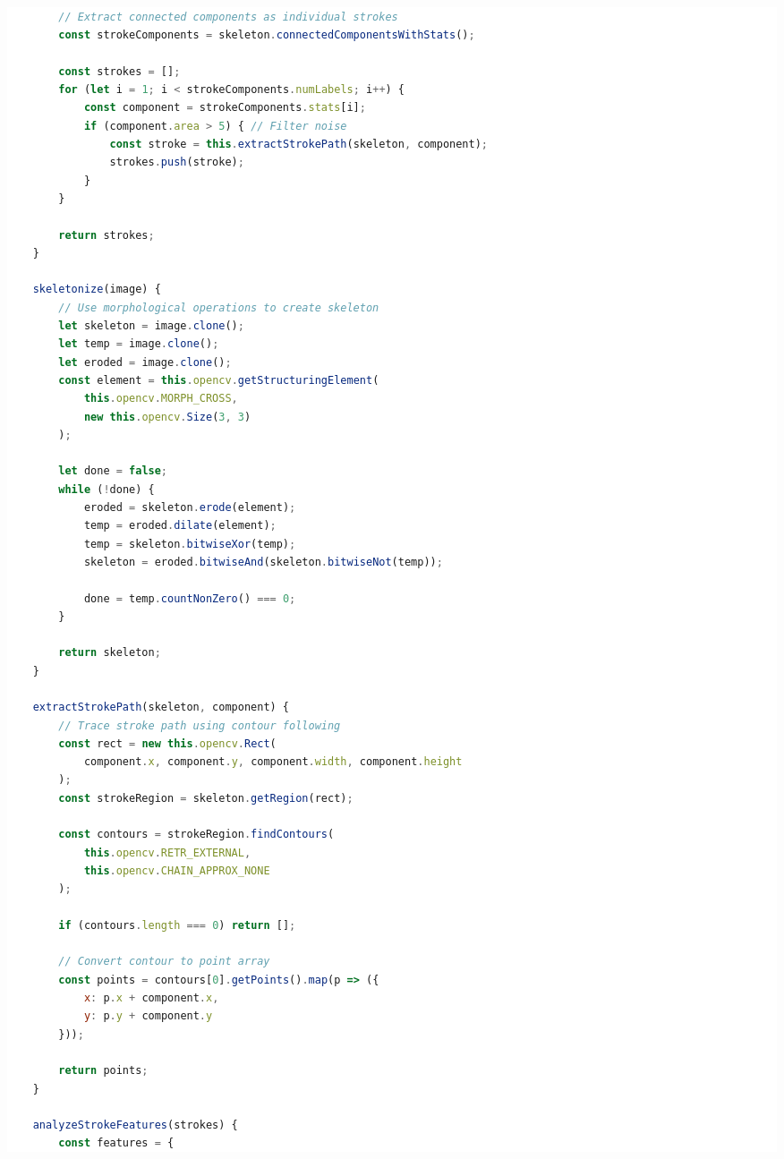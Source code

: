 ```javascript
        // Extract connected components as individual strokes
        const strokeComponents = skeleton.connectedComponentsWithStats();
        
        const strokes = [];
        for (let i = 1; i < strokeComponents.numLabels; i++) {
            const component = strokeComponents.stats[i];
            if (component.area > 5) { // Filter noise
                const stroke = this.extractStrokePath(skeleton, component);
                strokes.push(stroke);
            }
        }
        
        return strokes;
    }
    
    skeletonize(image) {
        // Use morphological operations to create skeleton
        let skeleton = image.clone();
        let temp = image.clone();
        let eroded = image.clone();
        const element = this.opencv.getStructuringElement(
            this.opencv.MORPH_CROSS, 
            new this.opencv.Size(3, 3)
        );
        
        let done = false;
        while (!done) {
            eroded = skeleton.erode(element);
            temp = eroded.dilate(element);
            temp = skeleton.bitwiseXor(temp);
            skeleton = eroded.bitwiseAnd(skeleton.bitwiseNot(temp));
            
            done = temp.countNonZero() === 0;
        }
        
        return skeleton;
    }
    
    extractStrokePath(skeleton, component) {
        // Trace stroke path using contour following
        const rect = new this.opencv.Rect(
            component.x, component.y, component.width, component.height
        );
        const strokeRegion = skeleton.getRegion(rect);
        
        const contours = strokeRegion.findContours(
            this.opencv.RETR_EXTERNAL,
            this.opencv.CHAIN_APPROX_NONE
        );
        
        if (contours.length === 0) return [];
        
        // Convert contour to point array
        const points = contours[0].getPoints().map(p => ({
            x: p.x + component.x,
            y: p.y + component.y
        }));
        
        return points;
    }
    
    analyzeStrokeFeatures(strokes) {
        const features = {
```